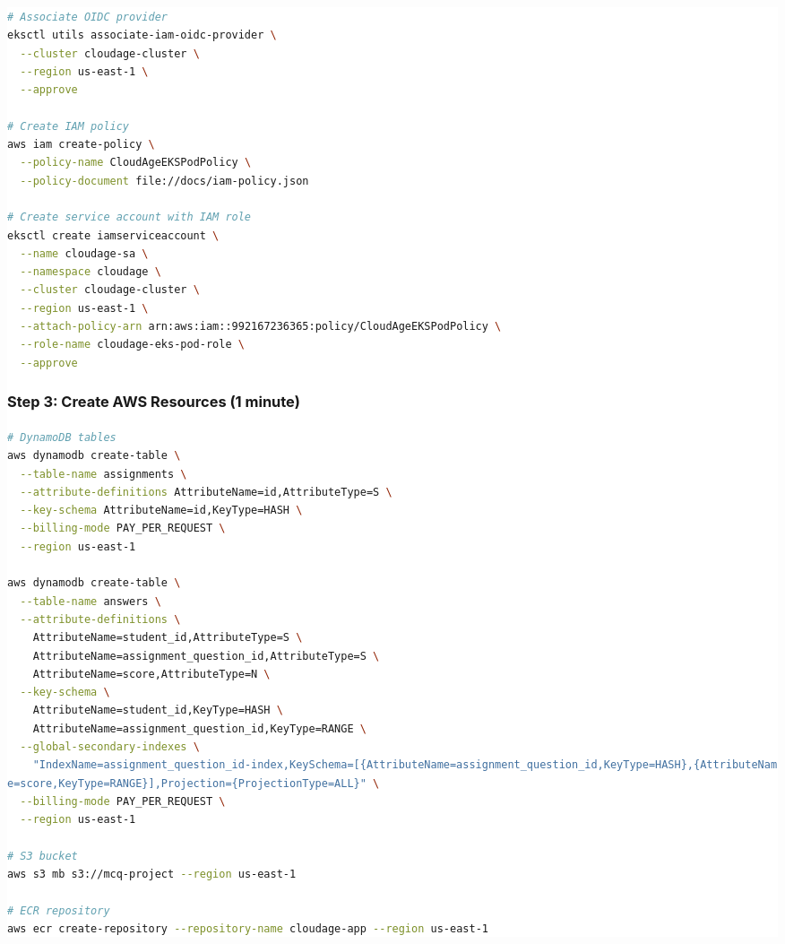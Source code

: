 ```bash
# Associate OIDC provider
eksctl utils associate-iam-oidc-provider \
  --cluster cloudage-cluster \
  --region us-east-1 \
  --approve

# Create IAM policy
aws iam create-policy \
  --policy-name CloudAgeEKSPodPolicy \
  --policy-document file://docs/iam-policy.json

# Create service account with IAM role
eksctl create iamserviceaccount \
  --name cloudage-sa \
  --namespace cloudage \
  --cluster cloudage-cluster \
  --region us-east-1 \
  --attach-policy-arn arn:aws:iam::992167236365:policy/CloudAgeEKSPodPolicy \
  --role-name cloudage-eks-pod-role \
  --approve
```

### Step 3: Create AWS Resources (1 minute)

```bash
# DynamoDB tables
aws dynamodb create-table \
  --table-name assignments \
  --attribute-definitions AttributeName=id,AttributeType=S \
  --key-schema AttributeName=id,KeyType=HASH \
  --billing-mode PAY_PER_REQUEST \
  --region us-east-1

aws dynamodb create-table \
  --table-name answers \
  --attribute-definitions \
    AttributeName=student_id,AttributeType=S \
    AttributeName=assignment_question_id,AttributeType=S \
    AttributeName=score,AttributeType=N \
  --key-schema \
    AttributeName=student_id,KeyType=HASH \
    AttributeName=assignment_question_id,KeyType=RANGE \
  --global-secondary-indexes \
    "IndexName=assignment_question_id-index,KeySchema=[{AttributeName=assignment_question_id,KeyType=HASH},{AttributeName=score,KeyType=RANGE}],Projection={ProjectionType=ALL}" \
  --billing-mode PAY_PER_REQUEST \
  --region us-east-1

# S3 bucket
aws s3 mb s3://mcq-project --region us-east-1

# ECR repository
aws ecr create-repository --repository-name cloudage-app --region us-east-1
```
